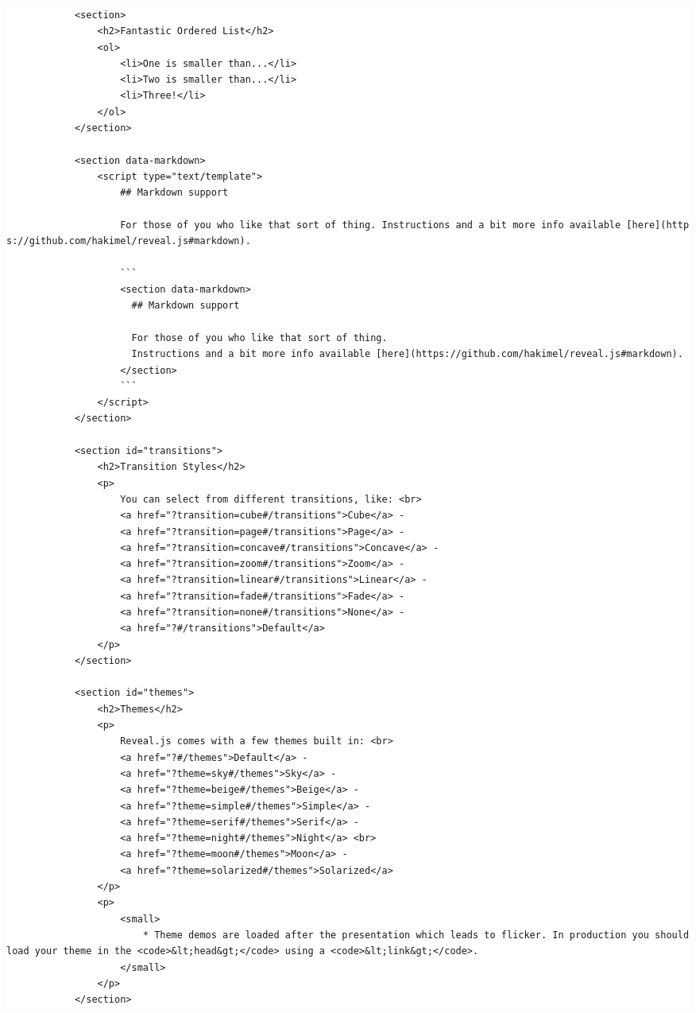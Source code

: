                 <section>
                    <h2>Fantastic Ordered List</h2>
                    <ol>
                        <li>One is smaller than...</li>
                        <li>Two is smaller than...</li>
                        <li>Three!</li>
                    </ol>
                </section>

                <section data-markdown>
                    <script type="text/template">
                        ## Markdown support

                        For those of you who like that sort of thing. Instructions and a bit more info available [here](https://github.com/hakimel/reveal.js#markdown).

                        ```
                        <section data-markdown>
                          ## Markdown support

                          For those of you who like that sort of thing.
                          Instructions and a bit more info available [here](https://github.com/hakimel/reveal.js#markdown).
                        </section>
                        ```
                    </script>
                </section>

                <section id="transitions">
                    <h2>Transition Styles</h2>
                    <p>
                        You can select from different transitions, like: <br>
                        <a href="?transition=cube#/transitions">Cube</a> -
                        <a href="?transition=page#/transitions">Page</a> -
                        <a href="?transition=concave#/transitions">Concave</a> -
                        <a href="?transition=zoom#/transitions">Zoom</a> -
                        <a href="?transition=linear#/transitions">Linear</a> -
                        <a href="?transition=fade#/transitions">Fade</a> -
                        <a href="?transition=none#/transitions">None</a> -
                        <a href="?#/transitions">Default</a>
                    </p>
                </section>

                <section id="themes">
                    <h2>Themes</h2>
                    <p>
                        Reveal.js comes with a few themes built in: <br>
                        <a href="?#/themes">Default</a> -
                        <a href="?theme=sky#/themes">Sky</a> -
                        <a href="?theme=beige#/themes">Beige</a> -
                        <a href="?theme=simple#/themes">Simple</a> -
                        <a href="?theme=serif#/themes">Serif</a> -
                        <a href="?theme=night#/themes">Night</a> <br>
                        <a href="?theme=moon#/themes">Moon</a> -
                        <a href="?theme=solarized#/themes">Solarized</a>
                    </p>
                    <p>
                        <small>
                            * Theme demos are loaded after the presentation which leads to flicker. In production you should load your theme in the <code>&lt;head&gt;</code> using a <code>&lt;link&gt;</code>.
                        </small>
                    </p>
                </section>
